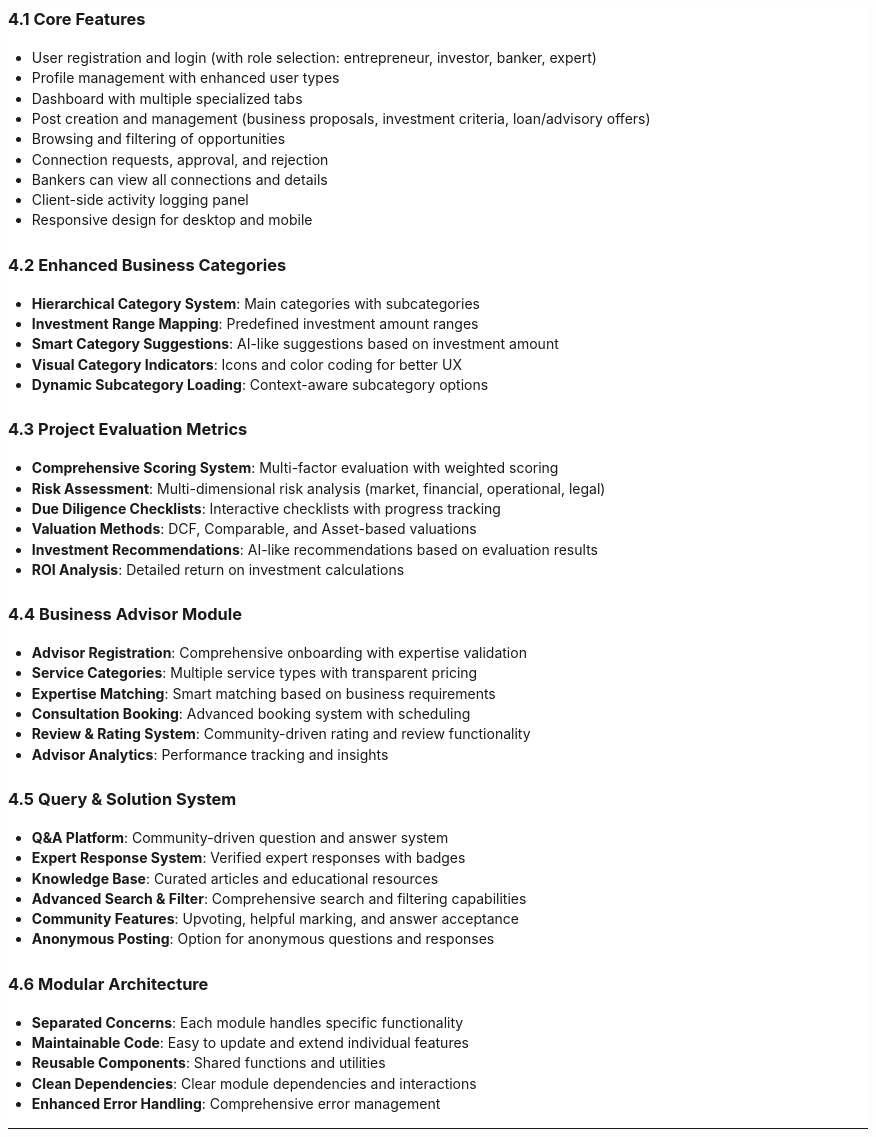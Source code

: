 ### 4.1 Core Features
- User registration and login (with role selection: entrepreneur, investor, banker, expert)
- Profile management with enhanced user types
- Dashboard with multiple specialized tabs
- Post creation and management (business proposals, investment criteria, loan/advisory offers)
- Browsing and filtering of opportunities
- Connection requests, approval, and rejection
- Bankers can view all connections and details
- Client-side activity logging panel
- Responsive design for desktop and mobile

### 4.2 Enhanced Business Categories
- **Hierarchical Category System**: Main categories with subcategories
- **Investment Range Mapping**: Predefined investment amount ranges
- **Smart Category Suggestions**: AI-like suggestions based on investment amount
- **Visual Category Indicators**: Icons and color coding for better UX
- **Dynamic Subcategory Loading**: Context-aware subcategory options

### 4.3 Project Evaluation Metrics
- **Comprehensive Scoring System**: Multi-factor evaluation with weighted scoring
- **Risk Assessment**: Multi-dimensional risk analysis (market, financial, operational, legal)
- **Due Diligence Checklists**: Interactive checklists with progress tracking
- **Valuation Methods**: DCF, Comparable, and Asset-based valuations
- **Investment Recommendations**: AI-like recommendations based on evaluation results
- **ROI Analysis**: Detailed return on investment calculations

### 4.4 Business Advisor Module
- **Advisor Registration**: Comprehensive onboarding with expertise validation
- **Service Categories**: Multiple service types with transparent pricing
- **Expertise Matching**: Smart matching based on business requirements
- **Consultation Booking**: Advanced booking system with scheduling
- **Review & Rating System**: Community-driven rating and review functionality
- **Advisor Analytics**: Performance tracking and insights

### 4.5 Query & Solution System
- **Q&A Platform**: Community-driven question and answer system
- **Expert Response System**: Verified expert responses with badges
- **Knowledge Base**: Curated articles and educational resources
- **Advanced Search & Filter**: Comprehensive search and filtering capabilities
- **Community Features**: Upvoting, helpful marking, and answer acceptance
- **Anonymous Posting**: Option for anonymous questions and responses

### 4.6 Modular Architecture
- **Separated Concerns**: Each module handles specific functionality
- **Maintainable Code**: Easy to update and extend individual features
- **Reusable Components**: Shared functions and utilities
- **Clean Dependencies**: Clear module dependencies and interactions
- **Enhanced Error Handling**: Comprehensive error management

---
